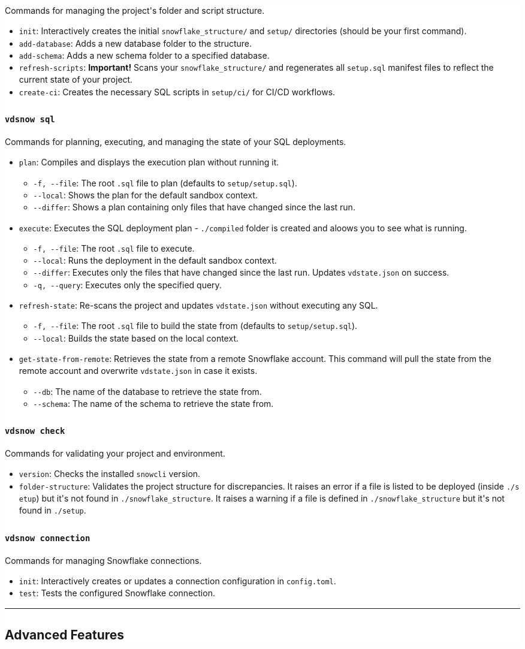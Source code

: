 Commands for managing the project's folder and script structure.

-   `init`: Interactively creates the initial `snowflake_structure/` and `setup/` directories (should be your first command).
-   `add-database`: Adds a new database folder to the structure.
-   `add-schema`: Adds a new schema folder to a specified database.
-   `refresh-scripts`: **Important!** Scans your `snowflake_structure/` and regenerates all `setup.sql` manifest files to reflect the current state of your project.
-   `create-ci`: Creates the necessary SQL scripts in `setup/ci/` for CI/CD workflows.

### `vdsnow sql`

Commands for planning, executing, and managing the state of your SQL deployments.

-   `plan`: Compiles and displays the execution plan without running it.
    -   `-f, --file`: The root `.sql` file to plan (defaults to `setup/setup.sql`).
    -   `--local`: Shows the plan for the default sandbox context.
    -   `--differ`: Shows a plan containing only files that have changed since the last run.

-   `execute`: Executes the SQL deployment plan - `./compiled` folder is created and aloows you to see what is running.
    -   `-f, --file`: The root `.sql` file to execute.
    -   `--local`: Runs the deployment in the default sandbox context.
    -   `--differ`: Executes only the files that have changed since the last run. Updates `vdstate.json` on success.
    -   `-q, --query`: Executes only the specified query.

-   `refresh-state`: Re-scans the project and updates `vdstate.json` without executing any SQL.
    -   `-f, --file`: The root `.sql` file to build the state from (defaults to `setup/setup.sql`).
    -   `--local`: Builds the state based on the local context.

-   `get-state-from-remote`: Retrieves the state from a remote Snowflake account. This command will pull the state from the remote account and overwrite `vdstate.json` in case it exists.
    -    `--db`: The name of the database to retrieve the state from.
    -    `--schema`: The name of the schema to retrieve the state from.

### `vdsnow check`

Commands for validating your project and environment.

-   `version`: Checks the installed `snowcli` version.
-   `folder-structure`: Validates the project structure for discrepancies. It raises an error if a file is listed to be deployed (inside `./setup`) but it's not found in `./snowflake_structure`. It raises a warning if a file is defined in `./snowflake_structure` but it's not found in `./setup`.

### `vdsnow connection`

Commands for managing Snowflake connections.

-   `init`: Interactively creates or updates a connection configuration in `config.toml`.
-   `test`: Tests the configured Snowflake connection.

---

## Advanced Features

